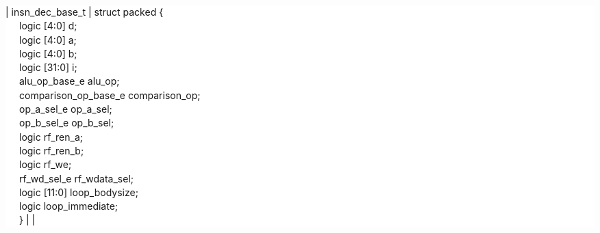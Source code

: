| insn_dec_base_t         | struct packed {<br><span style="padding-left:20px">     logic [4:0]          d;<br><span style="padding-left:20px">                  logic [4:0]          a;<br><span style="padding-left:20px">                  logic [4:0]          b;<br><span style="padding-left:20px">                  logic [31:0]         i;<br><span style="padding-left:20px">                  alu_op_base_e        alu_op;<br><span style="padding-left:20px">     comparison_op_base_e comparison_op;<br><span style="padding-left:20px">     op_a_sel_e           op_a_sel;<br><span style="padding-left:20px">     op_b_sel_e           op_b_sel;<br><span style="padding-left:20px">     logic                rf_ren_a;<br><span style="padding-left:20px">     logic                rf_ren_b;<br><span style="padding-left:20px">     logic                rf_we;<br><span style="padding-left:20px">     rf_wd_sel_e          rf_wdata_sel;<br><span style="padding-left:20px">     logic [11:0]         loop_bodysize;<br><span style="padding-left:20px">     logic                loop_immediate;<br><span style="padding-left:20px">   }                                                                                                                                                                                                                                                                                                                                                                                                                                                                                                                                                                                                                                                                                                                                                                                                                                                                                                                                                                                                                                                                                                                                                                                                                                                                                                                                                                                                                                                                                                                                                                                                                                                                                                                                                                                                                                          |                                                                                                                                                                                                                                                                                                                                                                                                                                                                                                                                                                                                                                                |